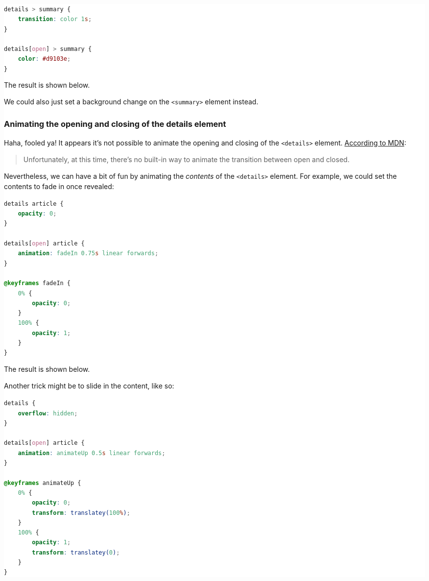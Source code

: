 ```css
details > summary {
    transition: color 1s;
}

details[open] > summary {
    color: #d9103e;
}
```

The result is shown below.

We could also just set a background change on the `<summary>` element instead.

### Animating the opening and closing of the details element

Haha, fooled ya! It appears it’s not possible to animate the opening and closing of the `<details>` element. [According to MDN](https://developer.mozilla.org/en-US/docs/Web/HTML/Element/details):

> Unfortunately, at this time, there’s no built-in way to animate the transition between open and closed.

Nevertheless, we can have a bit of fun by animating the _contents_ of the `<details>` element. For example, we could set the contents to fade in once revealed:

```css
details article {
    opacity: 0;
}

details[open] article {
    animation: fadeIn 0.75s linear forwards;
}

@keyframes fadeIn {
    0% {
        opacity: 0;
    }
    100% {
        opacity: 1;
    }
}
```

The result is shown below.

Another trick might be to slide in the content, like so:

```css
details {
    overflow: hidden;
}

details[open] article {
    animation: animateUp 0.5s linear forwards;
}

@keyframes animateUp {
    0% {
        opacity: 0;
        transform: translatey(100%);
    }
    100% {
        opacity: 1;
        transform: translatey(0);
    }
}
```
